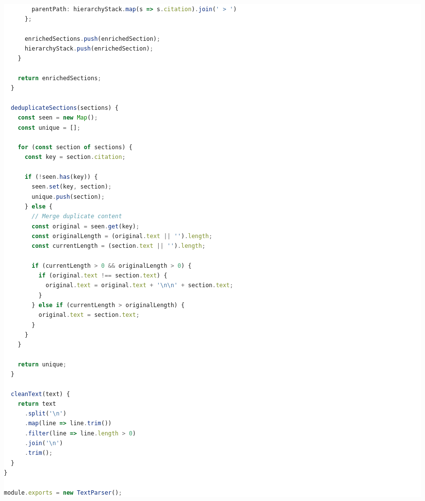 ```javascript
        parentPath: hierarchyStack.map(s => s.citation).join(' > ')
      };

      enrichedSections.push(enrichedSection);
      hierarchyStack.push(enrichedSection);
    }

    return enrichedSections;
  }

  deduplicateSections(sections) {
    const seen = new Map();
    const unique = [];

    for (const section of sections) {
      const key = section.citation;

      if (!seen.has(key)) {
        seen.set(key, section);
        unique.push(section);
      } else {
        // Merge duplicate content
        const original = seen.get(key);
        const originalLength = (original.text || '').length;
        const currentLength = (section.text || '').length;

        if (currentLength > 0 && originalLength > 0) {
          if (original.text !== section.text) {
            original.text = original.text + '\n\n' + section.text;
          }
        } else if (currentLength > originalLength) {
          original.text = section.text;
        }
      }
    }

    return unique;
  }

  cleanText(text) {
    return text
      .split('\n')
      .map(line => line.trim())
      .filter(line => line.length > 0)
      .join('\n')
      .trim();
  }
}

module.exports = new TextParser();
```
